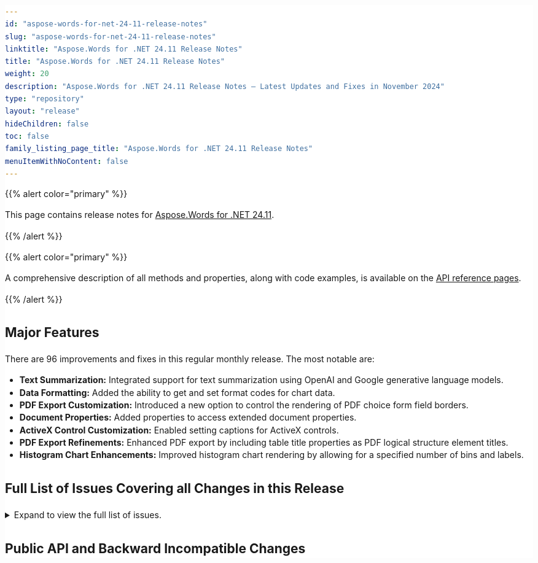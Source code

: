 ```yaml
---
id: "aspose-words-for-net-24-11-release-notes"
slug: "aspose-words-for-net-24-11-release-notes"
linktitle: "Aspose.Words for .NET 24.11 Release Notes"
title: "Aspose.Words for .NET 24.11 Release Notes"
weight: 20
description: "Aspose.Words for .NET 24.11 Release Notes – Latest Updates and Fixes in November 2024"
type: "repository"
layout: "release"
hideChildren: false
toc: false
family_listing_page_title: "Aspose.Words for .NET 24.11 Release Notes"
menuItemWithNoContent: false
---
```


{{% alert color="primary" %}}

This page contains release notes for [Aspose.Words for .NET 24.11](https://www.nuget.org/packages/Aspose.Words/24.11.0).

{{% /alert %}}


{{% alert color="primary" %}}

A comprehensive description of all methods and properties, along with code examples, is available on the [API reference pages](https://reference.aspose.com/words/net/).

{{% /alert %}}

## Major Features

There are 96 improvements and fixes in this regular monthly release. The most notable are:

- **Text Summarization:** Integrated support for text summarization using OpenAI and Google generative language models.
- **Data Formatting:** Added the ability to get and set format codes for chart data.
- **PDF Export Customization:** Introduced a new option to control the rendering of PDF choice form field borders.
- **Document Properties:** Added properties to access extended document properties.
- **ActiveX Control Customization:** Enabled setting captions for ActiveX controls.
- **PDF Export Refinements:** Enhanced PDF export by including table title properties as PDF logical structure element titles.
- **Histogram Chart Enhancements:** Improved histogram chart rendering by allowing for a specified number of bins and labels.

## Full List of Issues Covering all Changes in this Release

<details><summary>Expand to view the full list of issues.</summary></details>

## Public API and Backward Incompatible Changes
